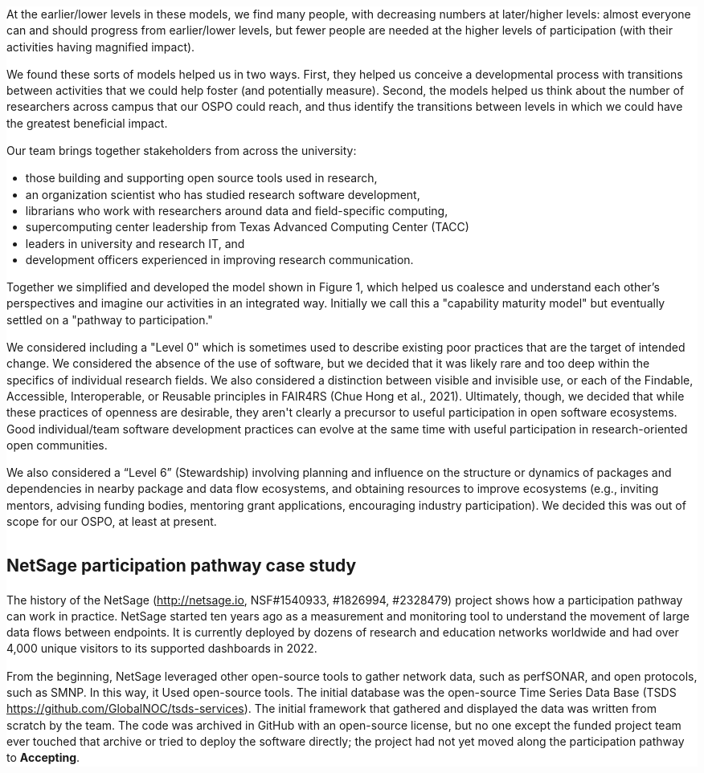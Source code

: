 At the earlier/lower levels in these models, we find many people, with decreasing numbers at later/higher levels: almost everyone can and should progress from earlier/lower levels, but fewer people are needed at the higher levels of participation (with their activities having magnified impact).

We found these sorts of models helped us in two ways. First, they helped us conceive a developmental process with transitions between activities that we could help foster (and potentially measure). Second, the models helped us think about the number of researchers across campus that our OSPO could reach, and thus identify the transitions between levels in which we could have the greatest beneficial impact. 

Our team brings together stakeholders from across the university: 

- those building and supporting open source tools used in research,
- an organization scientist who has studied research software development, 
- librarians who work with researchers around data and field-specific computing, 
- supercomputing center leadership from Texas Advanced Computing Center (TACC)
- leaders in university and research IT, and 
- development officers experienced in improving research communication. 

Together we simplified and developed the model shown in Figure 1, which helped us coalesce and understand each other’s perspectives and imagine our activities in an integrated way. Initially we call this a "capability maturity model" but eventually settled on a "pathway to participation." 

We considered including a "Level 0" which is sometimes used to describe existing poor practices that are the target of intended change.  We considered the absence of the use of software, but we decided that it was likely rare and too deep within the specifics of individual research fields. We also considered a distinction between visible and invisible use, or each of the Findable, Accessible, Interoperable, or Reusable principles in FAIR4RS (Chue Hong et al., 2021). Ultimately, though, we decided that while these practices of openness are desirable, they aren't clearly a precursor to useful participation in open software ecosystems. Good individual/team software development practices can evolve at the same time with useful participation in research-oriented open communities.

We also considered a “Level 6” (Stewardship) involving planning and influence on the structure or dynamics of packages and dependencies in nearby package and data flow ecosystems, and obtaining resources to improve ecosystems (e.g., inviting mentors, advising funding bodies, mentoring grant applications, encouraging industry participation). We decided this was out of scope for our OSPO, at least at present.

## NetSage participation pathway case study

The history of the NetSage (<http://netsage.io>, NSF#1540933, #1826994, #2328479) project shows how a participation pathway can work in practice. NetSage started ten years ago as a measurement and monitoring tool to understand the movement of large data flows between endpoints. It is currently deployed by dozens of research and education networks worldwide and had over 4,000 unique visitors to its supported dashboards in 2022. 

From the beginning, NetSage leveraged other open-source tools to gather network data, such as perfSONAR, and open protocols, such as SMNP. In this way, it Used open-source tools. The initial database was the open-source Time Series Data Base (TSDS https://github.com/GlobalNOC/tsds-services). The initial framework that gathered and displayed the data was written from scratch by the team. The code was archived in GitHub with an open-source license, but no one except the funded project team ever touched that archive or tried to deploy the software directly; the project had not yet moved along the participation pathway to **Accepting**.
